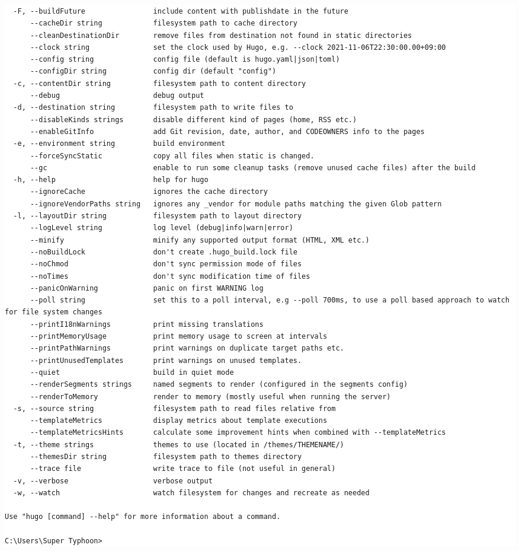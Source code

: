 ```
  -F, --buildFuture                include content with publishdate in the future
      --cacheDir string            filesystem path to cache directory
      --cleanDestinationDir        remove files from destination not found in static directories
      --clock string               set the clock used by Hugo, e.g. --clock 2021-11-06T22:30:00.00+09:00
      --config string              config file (default is hugo.yaml|json|toml)
      --configDir string           config dir (default "config")
  -c, --contentDir string          filesystem path to content directory
      --debug                      debug output
  -d, --destination string         filesystem path to write files to
      --disableKinds strings       disable different kind of pages (home, RSS etc.)
      --enableGitInfo              add Git revision, date, author, and CODEOWNERS info to the pages
  -e, --environment string         build environment
      --forceSyncStatic            copy all files when static is changed.
      --gc                         enable to run some cleanup tasks (remove unused cache files) after the build
  -h, --help                       help for hugo
      --ignoreCache                ignores the cache directory
      --ignoreVendorPaths string   ignores any _vendor for module paths matching the given Glob pattern
  -l, --layoutDir string           filesystem path to layout directory
      --logLevel string            log level (debug|info|warn|error)
      --minify                     minify any supported output format (HTML, XML etc.)
      --noBuildLock                don't create .hugo_build.lock file
      --noChmod                    don't sync permission mode of files
      --noTimes                    don't sync modification time of files
      --panicOnWarning             panic on first WARNING log
      --poll string                set this to a poll interval, e.g --poll 700ms, to use a poll based approach to watch for file system changes
      --printI18nWarnings          print missing translations
      --printMemoryUsage           print memory usage to screen at intervals
      --printPathWarnings          print warnings on duplicate target paths etc.
      --printUnusedTemplates       print warnings on unused templates.
      --quiet                      build in quiet mode
      --renderSegments strings     named segments to render (configured in the segments config)
      --renderToMemory             render to memory (mostly useful when running the server)
  -s, --source string              filesystem path to read files relative from
      --templateMetrics            display metrics about template executions
      --templateMetricsHints       calculate some improvement hints when combined with --templateMetrics
  -t, --theme strings              themes to use (located in /themes/THEMENAME/)
      --themesDir string           filesystem path to themes directory
      --trace file                 write trace to file (not useful in general)
  -v, --verbose                    verbose output
  -w, --watch                      watch filesystem for changes and recreate as needed

Use "hugo [command] --help" for more information about a command.

C:\Users\Super Typhoon>
```
